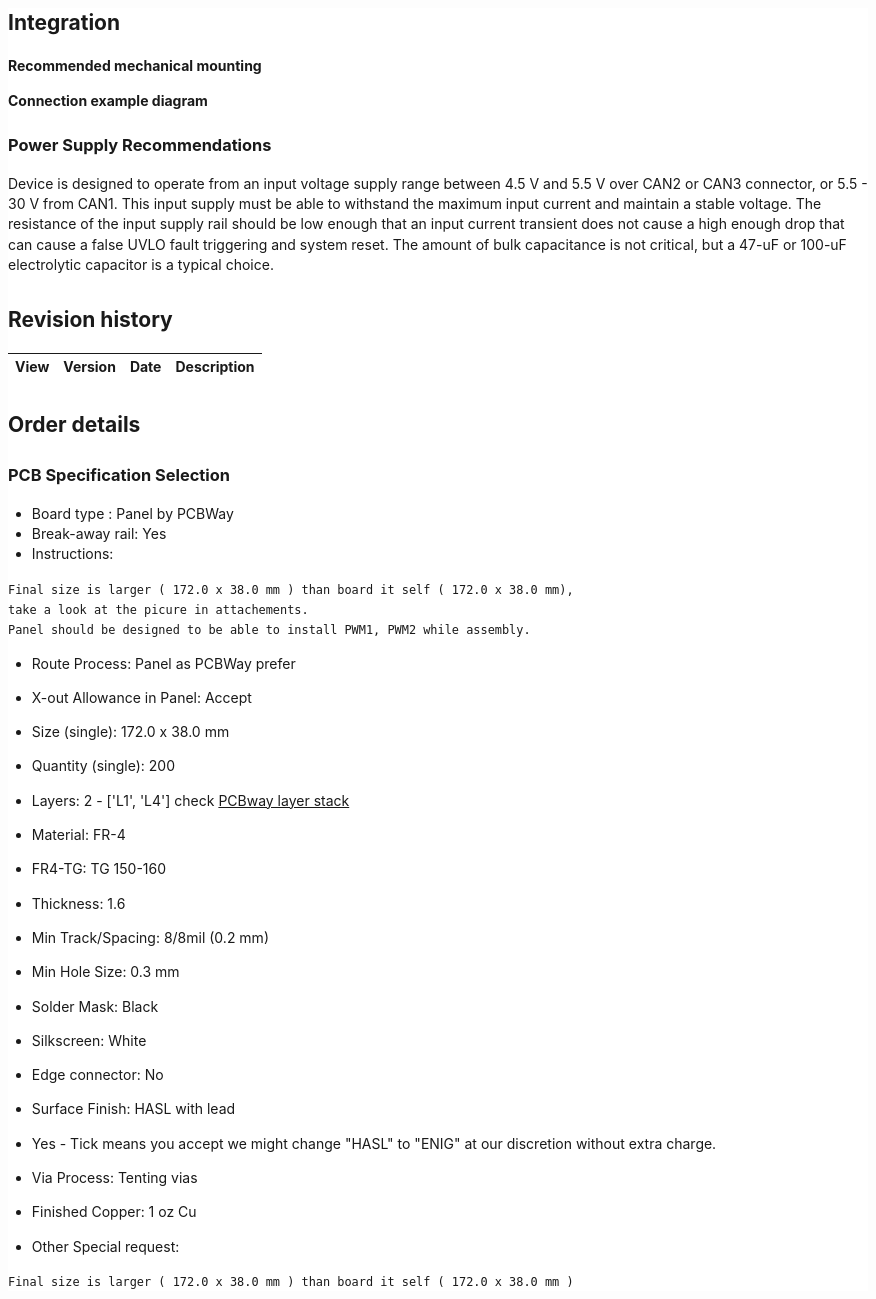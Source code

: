 ## Integration

**Recommended mechanical mounting**

**Connection example diagram**

### Power Supply Recommendations

Device is designed to operate from an input voltage supply range between 4.5 V and 5.5 V over CAN2 or CAN3 connector, or 5.5 - 30 V from CAN1. This input supply must be able to withstand the maximum input current and maintain a stable voltage. The resistance of the input supply rail should be low enough that an input current transient does not cause a high enough drop that can cause a false UVLO fault triggering and system reset. The amount of bulk capacitance is not critical, but a 47-uF or 100-uF electrolytic capacitor is a typical choice.

## Revision history

|View |Version| Date| Description|
|-    |-      |-    |-           |



## Order details

### PCB Specification Selection

- Board type : Panel by PCBWay
- Break-away rail: Yes
- Instructions:
~~~
Final size is larger ( 172.0 x 38.0 mm ) than board it self ( 172.0 x 38.0 mm), 
take a look at the picure in attachements. 
Panel should be designed to be able to install PWM1, PWM2 while assembly.
~~~
- Route Process: Panel as PCBWay prefer
- X-out Allowance in Panel:  Accept

- Size (single): 172.0 x 38.0 mm
- Quantity (single): 200
- Layers: 2 -   ['L1', 'L4'] check [PCBway layer stack](https://www.pcbway.com/multi-layer-laminated-structure.html)

- Material: FR-4
- FR4-TG: TG 150-160
- Thickness: 1.6
- Min Track/Spacing: 8/8mil (0.2 mm)
- Min Hole Size: 0.3 mm
- Solder Mask: Black
- Silkscreen: White
- Edge connector: No
- Surface Finish: HASL with lead
- Yes - Tick means you accept we might change "HASL" to "ENIG" at our discretion without extra charge.
- Via Process: Tenting vias
- Finished Copper: 1 oz Cu
- Other Special request:
~~~
Final size is larger ( 172.0 x 38.0 mm ) than board it self ( 172.0 x 38.0 mm )
~~~
